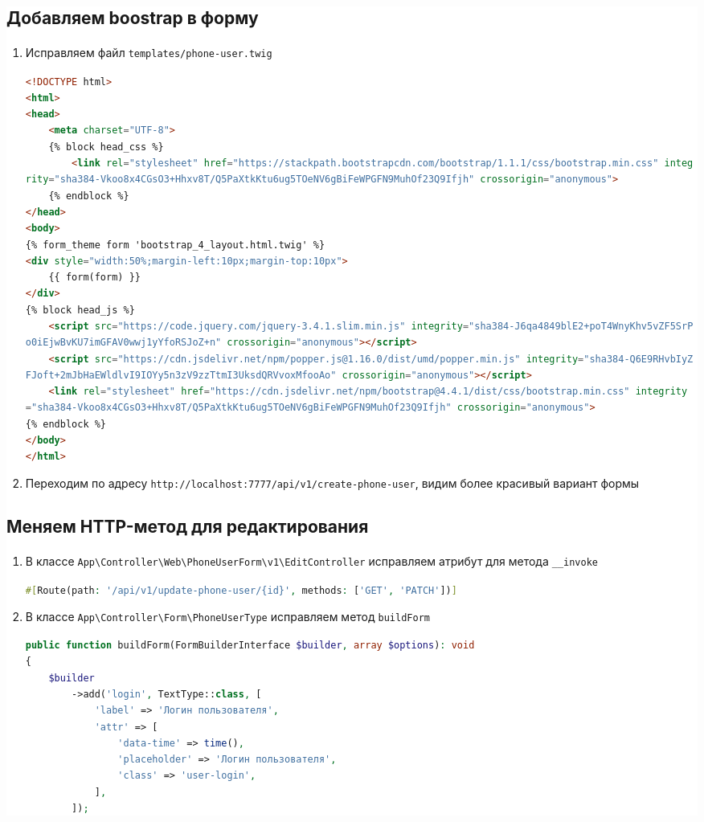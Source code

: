 ## Добавляем boostrap в форму

1. Исправляем файл `templates/phone-user.twig`
    ```html
    <!DOCTYPE html>
    <html>
    <head>
        <meta charset="UTF-8">
        {% block head_css %}
            <link rel="stylesheet" href="https://stackpath.bootstrapcdn.com/bootstrap/1.1.1/css/bootstrap.min.css" integrity="sha384-Vkoo8x4CGsO3+Hhxv8T/Q5PaXtkKtu6ug5TOeNV6gBiFeWPGFN9MuhOf23Q9Ifjh" crossorigin="anonymous">
        {% endblock %}
    </head>
    <body>
    {% form_theme form 'bootstrap_4_layout.html.twig' %}
    <div style="width:50%;margin-left:10px;margin-top:10px">
        {{ form(form) }}
    </div>
    {% block head_js %}
        <script src="https://code.jquery.com/jquery-3.4.1.slim.min.js" integrity="sha384-J6qa4849blE2+poT4WnyKhv5vZF5SrPo0iEjwBvKU7imGFAV0wwj1yYfoRSJoZ+n" crossorigin="anonymous"></script>
        <script src="https://cdn.jsdelivr.net/npm/popper.js@1.16.0/dist/umd/popper.min.js" integrity="sha384-Q6E9RHvbIyZFJoft+2mJbHaEWldlvI9IOYy5n3zV9zzTtmI3UksdQRVvoxMfooAo" crossorigin="anonymous"></script>
        <link rel="stylesheet" href="https://cdn.jsdelivr.net/npm/bootstrap@4.4.1/dist/css/bootstrap.min.css" integrity="sha384-Vkoo8x4CGsO3+Hhxv8T/Q5PaXtkKtu6ug5TOeNV6gBiFeWPGFN9MuhOf23Q9Ifjh" crossorigin="anonymous">
    {% endblock %}
    </body>
    </html>
    ```
2. Переходим по адресу `http://localhost:7777/api/v1/create-phone-user`, видим более красивый вариант формы

## Меняем HTTP-метод для редактирования

1. В классе `App\Controller\Web\PhoneUserForm\v1\EditController` исправляем атрибут для метода `__invoke`
    ```php
    #[Route(path: '/api/v1/update-phone-user/{id}', methods: ['GET', 'PATCH'])]
    ```
2. В классе `App\Controller\Form\PhoneUserType` исправляем метод `buildForm`
    ```php
    public function buildForm(FormBuilderInterface $builder, array $options): void
    {
        $builder
            ->add('login', TextType::class, [
                'label' => 'Логин пользователя',
                'attr' => [
                    'data-time' => time(),
                    'placeholder' => 'Логин пользователя',
                    'class' => 'user-login',
                ],
            ]);
